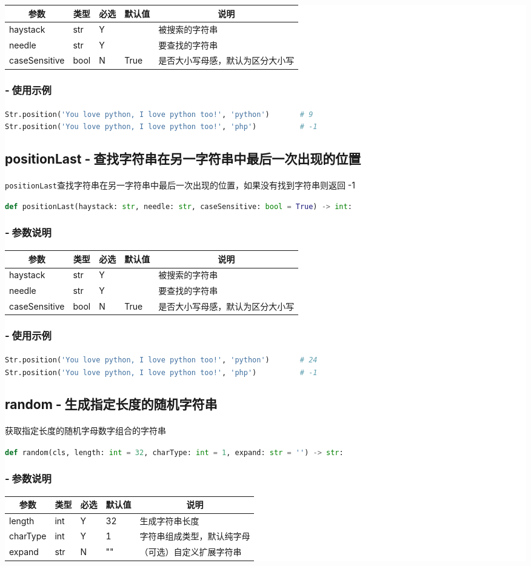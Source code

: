 | 参数          | 类型 | 必选 | 默认值 | 说明                             |
| ------------- | ---- | ---- | ------ | -------------------------------- |
| haystack      | str  | Y    |        | 被搜索的字符串                   |
| needle        | str  | Y    |        | 要查找的字符串                   |
| caseSensitive | bool | N    | True   | 是否大小写母感，默认为区分大小写 |

### - 使用示例

```python
Str.position('You love python, I love python too!', 'python')		# 9
Str.position('You love python, I love python too!', 'php')			# -1
```



## positionLast - 查找字符串在另一字符串中最后一次出现的位置

`positionLast`查找字符串在另一字符串中最后一次出现的位置，如果没有找到字符串则返回 -1

```python
def positionLast(haystack: str, needle: str, caseSensitive: bool = True) -> int:
```

### - 参数说明

| 参数          | 类型 | 必选 | 默认值 | 说明                             |
| ------------- | ---- | ---- | ------ | -------------------------------- |
| haystack      | str  | Y    |        | 被搜索的字符串                   |
| needle        | str  | Y    |        | 要查找的字符串                   |
| caseSensitive | bool | N    | True   | 是否大小写母感，默认为区分大小写 |

### - 使用示例

```python
Str.position('You love python, I love python too!', 'python')		# 24
Str.position('You love python, I love python too!', 'php')			# -1
```



## random - 生成指定长度的随机字符串

获取指定长度的随机字母数字组合的字符串

```python
def random(cls, length: int = 32, charType: int = 1, expand: str = '') -> str:
```

### - 参数说明

| 参数     | 类型 | 必选 | 默认值 | 说明                       |
| -------- | ---- | ---- | ------ | -------------------------- |
| length   | int  | Y    | 32     | 生成字符串长度             |
| charType | int  | Y    | 1      | 字符串组成类型，默认纯字母 |
| expand   | str  | N    | ""     | （可选）自定义扩展字符串   |
